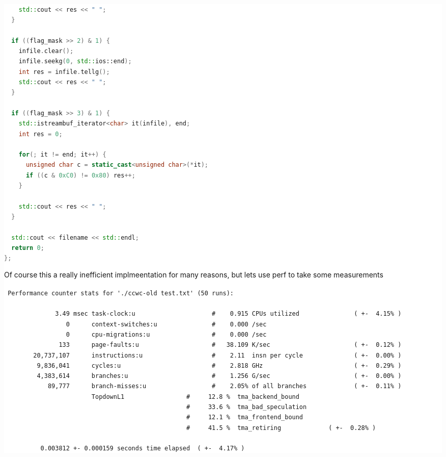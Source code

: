 ```cpp
    std::cout << res << " ";
  }

  if ((flag_mask >> 2) & 1) {
    infile.clear();
    infile.seekg(0, std::ios::end);
    int res = infile.tellg();
    std::cout << res << " ";
  }

  if ((flag_mask >> 3) & 1) {
    std::istreambuf_iterator<char> it(infile), end;
    int res = 0;

    for(; it != end; it++) {
      unsigned char c = static_cast<unsigned char>(*it);
      if ((c & 0xC0) != 0x80) res++;
    }

    std::cout << res << " ";
  }

  std::cout << filename << std::endl;
  return 0;
};
```

Of course this a really inefficient implmeentation for many reasons, but lets use perf to take some measurements

```
 Performance counter stats for './ccwc-old test.txt' (50 runs):

              3.49 msec task-clock:u                     #    0.915 CPUs utilized               ( +-  4.15% )
                 0      context-switches:u               #    0.000 /sec
                 0      cpu-migrations:u                 #    0.000 /sec
               133      page-faults:u                    #   38.109 K/sec                       ( +-  0.12% )
        20,737,107      instructions:u                   #    2.11  insn per cycle              ( +-  0.00% )
         9,836,041      cycles:u                         #    2.818 GHz                         ( +-  0.29% )
         4,383,614      branches:u                       #    1.256 G/sec                       ( +-  0.00% )
            89,777      branch-misses:u                  #    2.05% of all branches             ( +-  0.11% )
                        TopdownL1                 #     12.8 %  tma_backend_bound
                                                  #     33.6 %  tma_bad_speculation
                                                  #     12.1 %  tma_frontend_bound
                                                  #     41.5 %  tma_retiring             ( +-  0.28% )

          0.003812 +- 0.000159 seconds time elapsed  ( +-  4.17% )
```
